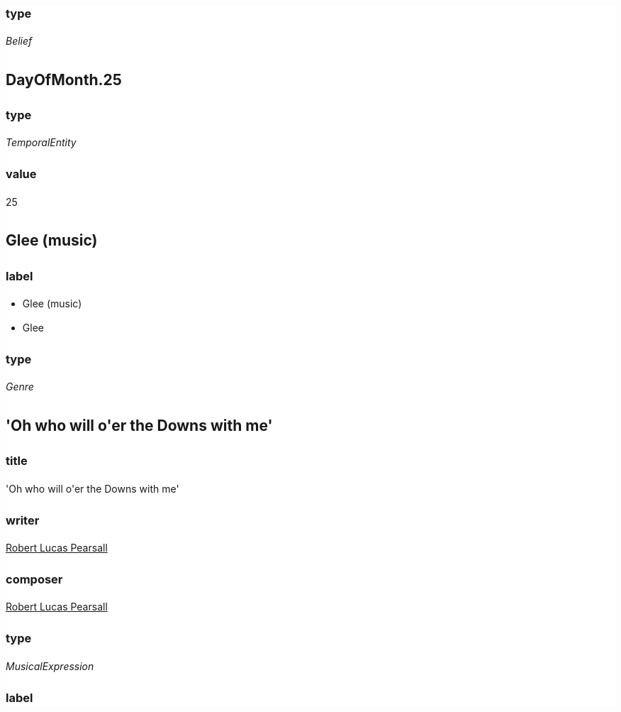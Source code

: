 ### type


*Belief*

## DayOfMonth.25

### type


*TemporalEntity*

### value


25

## Glee (music)

### label

 - Glee (music)

 - Glee

### type


*Genre*

## 'Oh who will o'er the Downs with me'

### title


'Oh who will o'er the Downs with me'

### writer


[Robert Lucas Pearsall](#Robert-Lucas-Pearsall)

### composer


[Robert Lucas Pearsall](#Robert-Lucas-Pearsall)

### type


*MusicalExpression*

### label

